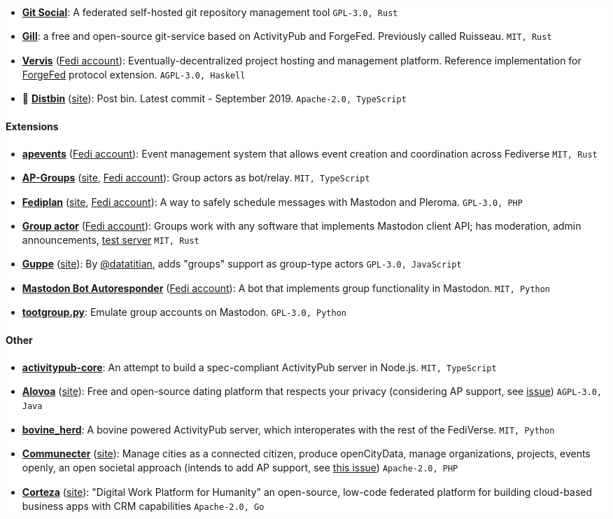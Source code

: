 * [**Git Social**](https://git.vp.mk/ui/git-social.git/master/about): A federated self-hosted git repository management tool `GPL-3.0, Rust`

* [**Gill**](https://github.com/oknozor/gill): a free and open-source git-service based on ActivityPub and ForgeFed. Previously called Ruisseau. `MIT, Rust`

* [**Vervis**](https://vervis.peers.community/repos/WvWbo/source) ([Fedi account](https://todon.nl/@fr33domlover)): Eventually-decentralized project hosting and management platform. Reference implementation for [ForgeFed](https://forgefed.org) protocol extension. `AGPL-3.0, Haskell`

* :ghost: [**Distbin**](https://github.com/gobengo/distbin) ([site](https://distbin.com)): Post bin. Latest commit - September 2019. `Apache-2.0, TypeScript`

#### Extensions

* [**apevents**](https://github.com/ngerakines/apevents) ([Fedi account](https://thegem.city/@nick)): Event management system that allows event creation and coordination across Fediverse `MIT, Rust`

* [**AP-Groups**](https://github.com/michaelcpuckett/ap-groups) ([site](https://chirp.social/), [Fedi account](https://a11y.social/@mpuckett)): Group actors as bot/relay. `MIT, TypeScript`

* [**Fediplan**](https://framagit.org/tom79/fediplan) ([site](https://fedilab.app/page/fediplan/), [Fedi account](https://toot.fedilab.app/@apps)): A way to safely schedule messages with Mastodon and Pleroma. `GPL-3.0, PHP`

* [**Group actor**](https://git.ondrovo.com/MightyPork/group-actor) ([Fedi account](https://piggo.space/users/piggo)): Groups work with any software that implements Mastodon client API; has moderation, admin announcements, [test server](https://piggo.space/hob) `MIT, Rust`

* [**Guppe**](https://github.com/wmurphyrd/guppe) ([site](https://a.gup.pe)): By [@datatitian](https://social.coop/@datatitian/102837577105371476), adds "groups" support as group-type actors `GPL-3.0, JavaScript`

* [**Mastodon Bot Autoresponder**](https://github.com/drequivalent/mastodon-bot-autoresponder) ([Fedi account](https://mastodon.ml/@drq)): A bot that implements group functionality in Mastodon. `MIT, Python`

* [**tootgroup.py**](https://github.com/oe4dns/tootgroup.py): Emulate group accounts on Mastodon. `GPL-3.0, Python`

#### Other

* [**activitypub-core**](https://github.com/michaelcpuckett/activitypub-core): An attempt to build a spec-compliant ActivityPub server in Node.js. `MIT, TypeScript`

* [**Alovoa**](https://github.com/Alovoa/alovoa) ([site](https://alovoa.com/)): Free and open-source dating platform that respects your privacy (considering AP support, see [issue](https://github.com/Alovoa/alovoa/issues/13)) `AGPL-3.0, Java`

* [**bovine_herd**](https://codeberg.org/bovine/bovine/src/branch/main/bovine_herd): A bovine powered ActivityPub server, which interoperates with the rest of the FediVerse. `MIT, Python`

* [**Communecter**](https://github.com/pixelhumain/communecter) ([site](https://www.communecter.org/)): Manage cities as a connected citizen, produce openCityData, manage organizations, projects, events openly, an open societal approach (intends to add AP support, see [this issue](https://github.com/pixelhumain/communecter/issues/1395)) `Apache-2.0, PHP`

* [**Corteza**](https://github.com/cortezaproject/corteza-server) ([site](https://cortezaproject.org)): "Digital Work Platform for Humanity" an open-source, low-code federated platform for building cloud-based business apps with CRM capabilities `Apache-2.0, Go`
